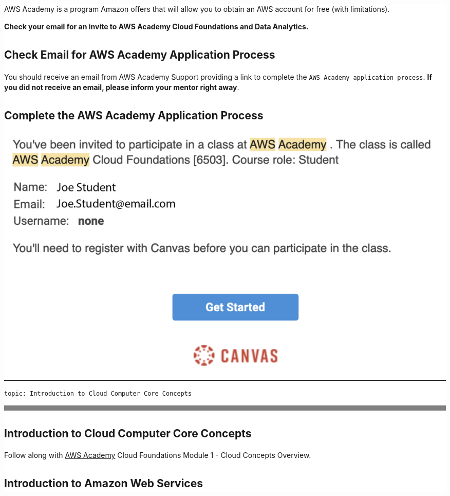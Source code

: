 AWS Academy is a program Amazon offers that will allow you to obtain an AWS account for free (with limitations). 

**Check your email for an invite to AWS Academy Cloud Foundations and Data Analytics.**

## Check Email for AWS Academy Application Process
You should receive an email from AWS Academy Support providing a link to complete the `AWS Academy application process`.   **If you did not receive an email, please inform your mentor right away**.

## Complete the AWS Academy Application Process
![AWS Academy email invite](Media/AWSAcademy.png)

---

```c-lms
topic: Introduction to Cloud Computer Core Concepts
```

<hr style="height:10px;border-width:0;color:gray;background-color:gray">


## Introduction to Cloud Computer Core Concepts

Follow along with [AWS Academy](https://awsacademy.instructure.com) Cloud Foundations Module 1 - Cloud Concepts Overview.

## Introduction to Amazon Web Services
